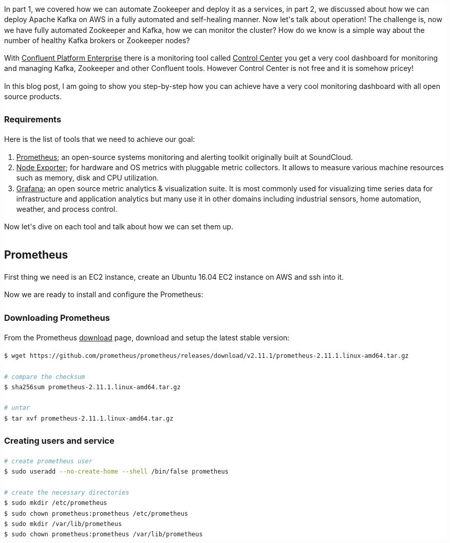 In part 1, we covered how we can automate Zookeeper and deploy it as a services, in part 2, we discussed about how we can deploy Apache Kafka on AWS in a fully automated and self-healing manner. Now let's talk about operation! The challenge is, now we have fully automated Zookeeper and Kafka, how we can monitor the cluster? How do we know is a simple way about the number of healthy Kafka brokers or Zookeeper nodes?

With [Confluent Platform Enterprise](https://www.confluent.io/product/confluent-platform/) there is a monitoring tool called [Control Center](https://www.confluent.io/confluent-control-center/) you get a very cool dashboard for monitoring and managing Kafka, Zookeeper and other Confluent tools. However Control Center is not free and it is somehow pricey!

In this blog post, I am going to show you step-by-step how you can achieve have a very cool monitoring dashboard with all open source products.

### Requirements
Here is the list of tools that we need to achieve our goal:
1. [Prometheus](https://prometheus.io); an open-source systems monitoring and alerting toolkit originally built at SoundCloud.
2. [Node Exporter](https://github.com/prometheus/node_exporter); for hardware and OS metrics with pluggable metric collectors. It allows to measure various machine resources such as memory, disk and CPU utilization.
3. [Grafana](https://grafana.com/); an open source metric analytics & visualization suite. It is most commonly used for visualizing time series data for infrastructure and application analytics but many use it in other domains including industrial sensors, home automation, weather, and process control.

Now let's dive on each tool and talk about how we can set them up.

## Prometheus
First thing we need is an EC2 instance, create an Ubuntu 16.04 EC2 instance on AWS and ssh into it.

Now we are ready to install and configure the Prometheus:

### Downloading Prometheus
From the Prometheus [download](https://prometheus.io/download/) page, download and setup the latest stable version:
```sh
$ wget https://github.com/prometheus/prometheus/releases/download/v2.11.1/prometheus-2.11.1.linux-amd64.tar.gz

# compare the checksum
$ sha256sum prometheus-2.11.1.linux-amd64.tar.gz

# untar 
$ tar xvf prometheus-2.11.1.linux-amd64.tar.gz
```
### Creating users and service
```sh
# create prometheus user
$ sudo useradd --no-create-home --shell /bin/false prometheus

# create the necessary directories
$ sudo mkdir /etc/prometheus
$ sudo chown prometheus:prometheus /etc/prometheus
$ sudo mkdir /var/lib/prometheus
$ sudo chown prometheus:prometheus /var/lib/prometheus
```
